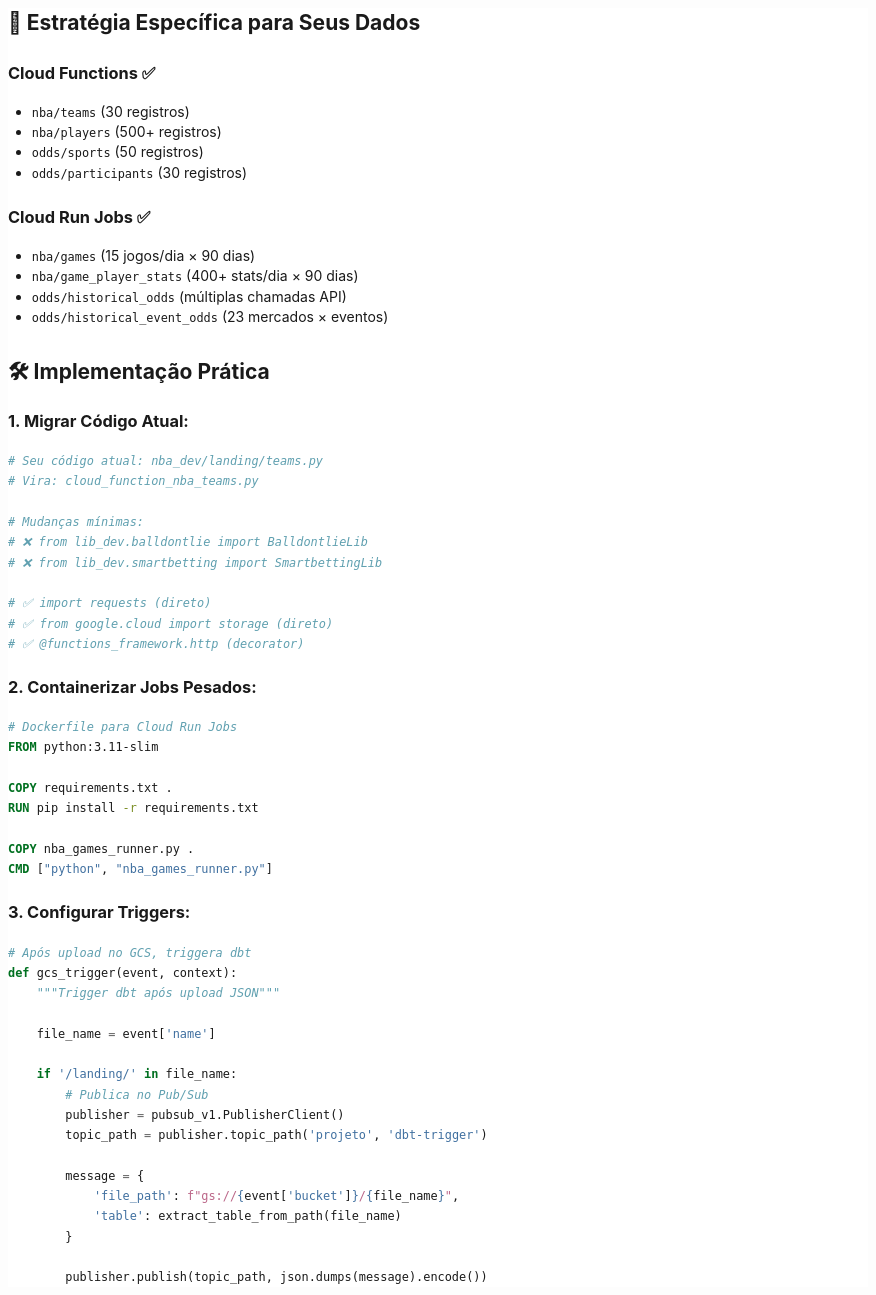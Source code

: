 ## 🎯 **Estratégia Específica para Seus Dados**

### **Cloud Functions** ✅
- `nba/teams` (30 registros)
- `nba/players` (500+ registros)  
- `odds/sports` (50 registros)
- `odds/participants` (30 registros)

### **Cloud Run Jobs** ✅
- `nba/games` (15 jogos/dia × 90 dias)
- `nba/game_player_stats` (400+ stats/dia × 90 dias)
- `odds/historical_odds` (múltiplas chamadas API)
- `odds/historical_event_odds` (23 mercados × eventos)

## 🛠️ **Implementação Prática**

### **1. Migrar Código Atual:**
```python
# Seu código atual: nba_dev/landing/teams.py
# Vira: cloud_function_nba_teams.py

# Mudanças mínimas:
# ❌ from lib_dev.balldontlie import BalldontlieLib
# ❌ from lib_dev.smartbetting import SmartbettingLib

# ✅ import requests (direto)
# ✅ from google.cloud import storage (direto)
# ✅ @functions_framework.http (decorator)
```

### **2. Containerizar Jobs Pesados:**
```dockerfile
# Dockerfile para Cloud Run Jobs
FROM python:3.11-slim

COPY requirements.txt .
RUN pip install -r requirements.txt

COPY nba_games_runner.py .
CMD ["python", "nba_games_runner.py"]
```

### **3. Configurar Triggers:**
```python
# Após upload no GCS, triggera dbt
def gcs_trigger(event, context):
    """Trigger dbt após upload JSON"""
    
    file_name = event['name']
    
    if '/landing/' in file_name:
        # Publica no Pub/Sub
        publisher = pubsub_v1.PublisherClient()
        topic_path = publisher.topic_path('projeto', 'dbt-trigger')
        
        message = {
            'file_path': f"gs://{event['bucket']}/{file_name}",
            'table': extract_table_from_path(file_name)
        }
        
        publisher.publish(topic_path, json.dumps(message).encode())
```